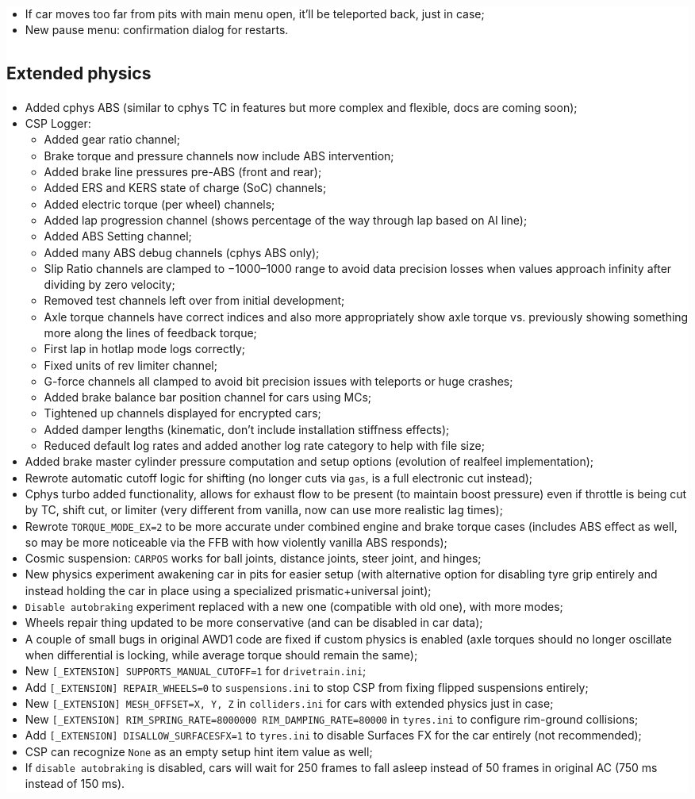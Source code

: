 *   If car moves too far from pits with main menu open, it’ll be teleported back, just in case;
*   New pause menu: confirmation dialog for restarts.

## Extended physics
*   Added cphys ABS (similar to cphys TC in features but more complex and flexible, docs are coming soon);
*   CSP Logger:
    *   Added gear ratio channel;
    *   Brake torque and pressure channels now include ABS intervention;
    *   Added brake line pressures pre-ABS (front and rear);
    *   Added ERS and KERS state of charge (SoC) channels;
    *   Added electric torque (per wheel) channels;
    *   Added lap progression channel (shows percentage of the way through lap based on AI line);
    *   Added ABS Setting channel;
    *   Added many ABS debug channels (cphys ABS only);
    *   Slip Ratio channels are clamped to −1000–1000 range to avoid data precision losses when values approach infinity after dividing by zero velocity;
    *   Removed test channels left over from initial development;
    *   Axle torque channels have correct indices and also more appropriately show axle torque vs. previously showing something more along the lines of feedback torque;
    *   First lap in hotlap mode logs correctly;
    *   Fixed units of rev limiter channel;
    *   G-force channels all clamped to avoid bit precision issues with teleports or huge crashes;
    *   Added brake balance bar position channel for cars using MCs;
    *   Tightened up channels displayed for encrypted cars;
    *   Added damper lengths (kinematic, don’t include installation stiffness effects);
    *   Reduced default log rates and added another log rate category to help with file size;
*   Added brake master cylinder pressure computation and setup options (evolution of realfeel implementation);
*   Rewrote automatic cutoff logic for shifting (no longer cuts via `gas`, is a full electronic cut instead);
*   Cphys turbo added functionality, allows for exhaust flow to be present (to maintain boost pressure) even if throttle is being cut by TC, shift cut, or limiter (very different from vanilla, now can use more realistic lag times);
*   Rewrote `TORQUE_MODE_EX=2` to be more accurate under combined engine and brake torque cases (includes ABS effect as well, so may be more noticeable via the FFB with how violently vanilla ABS responds);
*   Cosmic suspension: `CARPOS` works for ball joints, distance joints, steer joint, and hinges;
*   New physics experiment awakening car in pits for easier setup (with alternative option for disabling tyre grip entirely and instead holding the car in place using a specialized prismatic+universal joint);
*   `Disable autobraking` experiment replaced with a new one (compatible with old one), with more modes;
*   Wheels repair thing updated to be more conservative (and can be disabled in car data);
*   A couple of small bugs in original AWD1 code are fixed if custom physics is enabled (axle torques should no longer oscillate when differential is locking, while average torque should remain the same);
*   New `[_EXTENSION] SUPPORTS_MANUAL_CUTOFF=1` for `drivetrain.ini`;
*   Add `[_EXTENSION] REPAIR_WHEELS=0` to `suspensions.ini` to stop CSP from fixing flipped suspensions entirely;
*   New `[_EXTENSION] MESH_OFFSET=X, Y, Z` in `colliders.ini` for cars with extended physics just in case;
*   New `[_EXTENSION] RIM_SPRING_RATE=8000000 RIM_DAMPING_RATE=80000` in `tyres.ini` to configure rim-ground collisions;
*   Add `[_EXTENSION] DISALLOW_SURFACESFX=1` to `tyres.ini` to disable Surfaces FX for the car entirely (not recommended);
*   CSP can recognize `None` as an empty setup hint item value as well;
*   If `disable autobraking` is disabled, cars will wait for 250 frames to fall asleep instead of 50 frames in original AC (750 ms instead of 150 ms).
